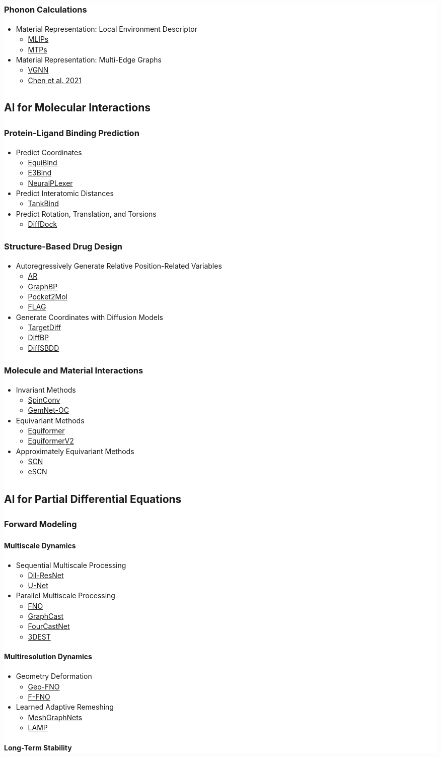 ### Phonon Calculations
- Material Representation: Local Environment Descriptor
  - [MLIPs](https://www.sciencedirect.com/science/article/pii/S2352940720301323)
  - [MTPs](https://pubs.acs.org/doi/full/10.1021/acs.jpca.9b08723)
- Material Representation: Multi-Edge Graphs
  - [VGNN](https://arxiv.org/abs/2301.02197)
  - [Chen et al. 2021](https://arxiv.org/abs/2009.05163)

## Al for Molecular Interactions
### Protein-Ligand Binding Prediction
- Predict Coordinates
  - [EquiBind](https://arxiv.org/abs/2202.05146)
  - [E3Bind](https://arxiv.org/abs/2210.06069)
  - [NeuralPLexer](http://export.arxiv.org/abs/2209.15171)
- Predict Interatomic Distances
  - [TankBind](https://www.biorxiv.org/content/10.1101/2022.06.06.495043v1)
- Predict Rotation, Translation, and Torsions
  - [DiffDock](https://arxiv.org/abs/2210.01776)
### Structure-Based Drug Design
- Autoregressively Generate Relative Position-Related Variables
  - [AR](https://arxiv.org/abs/2203.10446)
  - [GraphBP](https://arxiv.org/abs/2204.09410)
  - [Pocket2Mol](https://arxiv.org/abs/2205.07249)
  - [FLAG](https://openreview.net/forum?id=Rq13idF0F73)
- Generate Coordinates with Diffusion Models
  - [TargetDiff](https://arxiv.org/abs/2303.03543)
  - [DiffBP](https://arxiv.org/abs/2211.11214)
  - [DiffSBDD](https://arxiv.org/abs/2210.13695)
### Molecule and Material Interactions
- Invariant Methods
  - [SpinConv](https://arxiv.org/abs/2106.09575)
  - [GemNet-OC](https://arxiv.org/abs/2204.02782)
- Equivariant Methods
  - [Equiformer](https://arxiv.org/abs/2206.11990)
  - [EquiformerV2](https://arxiv.org/abs/2306.12059)
- Approximately Equivariant Methods
  - [SCN](https://arxiv.org/abs/2206.14331)
  - [eSCN](https://arxiv.org/abs/2302.03655)
## Al for Partial Differential Equations
### Forward Modeling
#### Multiscale Dynamics
- Sequential Multiscale Processing
  - [Dil-ResNet](https://arxiv.org/abs/2112.15275)
  - [U-Net](https://arxiv.org/abs/2209.15616)
- Parallel Multiscale Processing
  - [FNO](https://arxiv.org/abs/2010.08895)
  - [GraphCast](https://arxiv.org/abs/2212.12794)
  - [FourCastNet](https://arxiv.org/abs/2202.11214)
  - [3DEST](https://arxiv.org/abs/2211.02556)
#### Multiresolution Dynamics
- Geometry Deformation
  - [Geo-FNO](https://arxiv.org/abs/2207.05209) 
  - [F-FNO](https://arxiv.org/abs/2111.13802)
- Learned Adaptive Remeshing
  - [MeshGraphNets](https://arxiv.org/abs/2010.03409) 
  - [LAMP](https://arxiv.org/abs/2305.01122)
#### Long-Term Stability